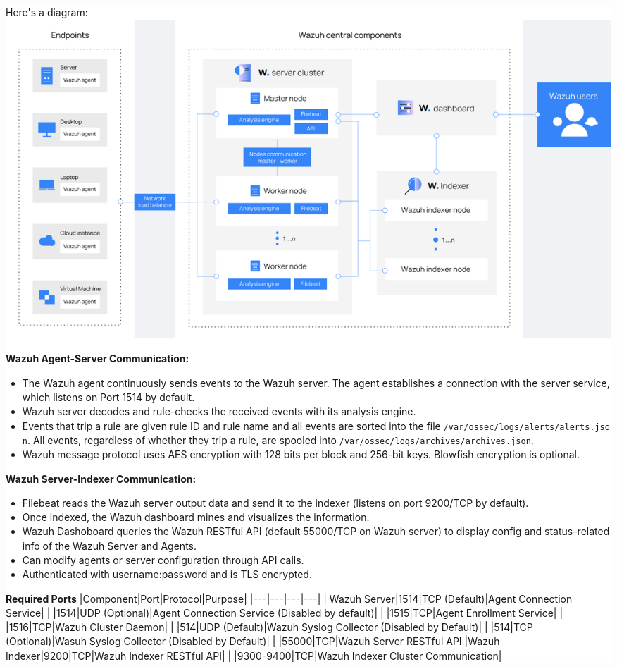 Here's a diagram:  
![Wazuh Architecture](https://github.com/Xerips/Defence/blob/main/Wazuh-SIEM/deployment-architecture1.png)

**Wazuh Agent-Server Communication:**

- The Wazuh agent continuously sends events to the Wazuh server. The agent establishes a connection with the server service, which listens on Port 1514 by default.
- Wazuh server decodes and rule-checks the received events with its analysis engine.
- Events that trip a rule are given rule ID and rule name and all events are sorted into the file `/var/ossec/logs/alerts/alerts.json`. All events, regardless of whether they trip a rule, are spooled into `/var/ossec/logs/archives/archives.json`.
- Wazuh message protocol uses AES encryption with 128 bits per block and 256-bit keys. Blowfish encryption is optional.

**Wazuh Server-Indexer Communication:**

- Filebeat reads the Wazuh server output data and send it to the indexer (listens on port 9200/TCP by default).
- Once indexed, the Wazuh dashboard mines and visualizes the information.
- Wazuh Dashoboard queries the Wazuh RESTful API (default 55000/TCP on Wazuh server) to display config and status-related info of the Wazuh Server and Agents.
- Can modify agents or server configuration through API calls.
- Authenticated with username:password and is TLS encrypted.

**Required Ports**
|Component|Port|Protocol|Purpose|
|---|---|---|---|
| Wazuh Server|1514|TCP (Default)|Agent Connection Service|
| |1514|UDP (Optional)|Agent Connection Service (Disabled by default)|
| |1515|TCP|Agent Enrollment Service|
| |1516|TCP|Wazuh Cluster Daemon|
| |514|UDP (Default)|Wazuh Syslog Collector (Disabled by Default)|
| |514|TCP (Optional)|Wasuh Syslog Collector (Disabled by Default)|
| |55000|TCP|Wazuh Server RESTful API
|Wazuh Indexer|9200|TCP|Wazuh Indexer RESTful API|
| |9300-9400|TCP|Wazuh Indexer Cluster Communication|